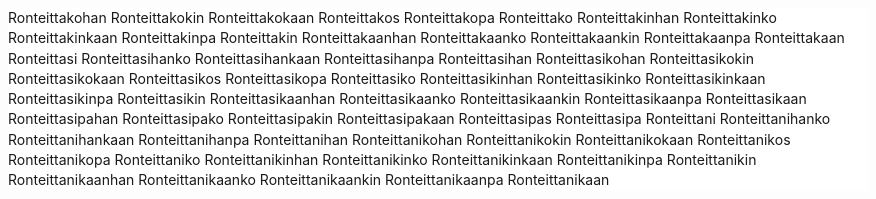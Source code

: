 Ronteittakohan
Ronteittakokin
Ronteittakokaan
Ronteittakos
Ronteittakopa
Ronteittako
Ronteittakinhan
Ronteittakinko
Ronteittakinkaan
Ronteittakinpa
Ronteittakin
Ronteittakaanhan
Ronteittakaanko
Ronteittakaankin
Ronteittakaanpa
Ronteittakaan
Ronteittasi
Ronteittasihanko
Ronteittasihankaan
Ronteittasihanpa
Ronteittasihan
Ronteittasikohan
Ronteittasikokin
Ronteittasikokaan
Ronteittasikos
Ronteittasikopa
Ronteittasiko
Ronteittasikinhan
Ronteittasikinko
Ronteittasikinkaan
Ronteittasikinpa
Ronteittasikin
Ronteittasikaanhan
Ronteittasikaanko
Ronteittasikaankin
Ronteittasikaanpa
Ronteittasikaan
Ronteittasipahan
Ronteittasipako
Ronteittasipakin
Ronteittasipakaan
Ronteittasipas
Ronteittasipa
Ronteittani
Ronteittanihanko
Ronteittanihankaan
Ronteittanihanpa
Ronteittanihan
Ronteittanikohan
Ronteittanikokin
Ronteittanikokaan
Ronteittanikos
Ronteittanikopa
Ronteittaniko
Ronteittanikinhan
Ronteittanikinko
Ronteittanikinkaan
Ronteittanikinpa
Ronteittanikin
Ronteittanikaanhan
Ronteittanikaanko
Ronteittanikaankin
Ronteittanikaanpa
Ronteittanikaan